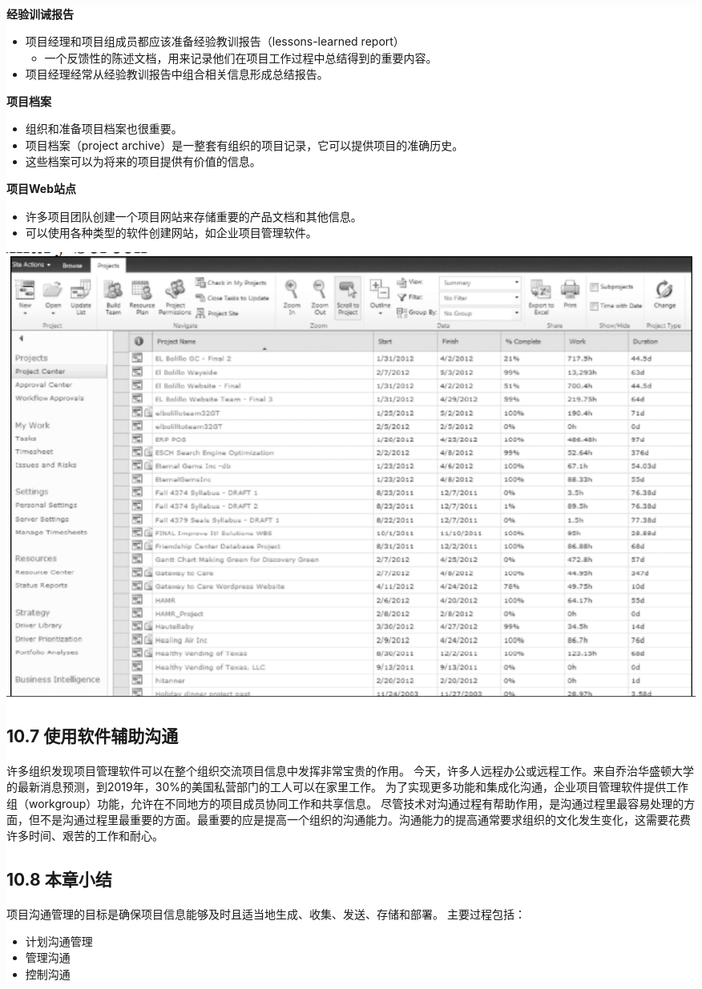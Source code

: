 
**经验训诫报告**
- 项目经理和项目组成员都应该准备经验教训报告（lessons-learned report）
  - 一个反馈性的陈述文档，用来记录他们在项目工作过程中总结得到的重要内容。
- 项目经理经常从经验教训报告中组合相关信息形成总结报告。

![经验训诫报告](过程组模板/lessons_learned_report.docx)

**项目档案**
- 组织和准备项目档案也很重要。
- 项目档案（project archive）是一整套有组织的项目记录，它可以提供项目的准确历史。
- 这些档案可以为将来的项目提供有价值的信息。

**项目Web站点**
- 许多项目团队创建一个项目网站来存储重要的产品文档和其他信息。
- 可以使用各种类型的软件创建网站，如企业项目管理软件。

![1671497584399](image/第10章项目沟通管理/1671497584399.png)


## 10.7 使用软件辅助沟通
许多组织发现项目管理软件可以在整个组织交流项目信息中发挥非常宝贵的作用。
今天，许多人远程办公或远程工作。来自乔治华盛顿大学的最新消息预测，到2019年，30%的美国私营部门的工人可以在家里工作。
为了实现更多功能和集成化沟通，企业项目管理软件提供工作组（workgroup）功能，允许在不同地方的项目成员协同工作和共享信息。
尽管技术对沟通过程有帮助作用，是沟通过程里最容易处理的方面，但不是沟通过程里最重要的方面。最重要的应是提高一个组织的沟通能力。沟通能力的提高通常要求组织的文化发生变化，这需要花费许多时间、艰苦的工作和耐心。


## 10.8 本章小结
项目沟通管理的目标是确保项目信息能够及时且适当地生成、收集、发送、存储和部署。
主要过程包括：
- 计划沟通管理
- 管理沟通
- 控制沟通
